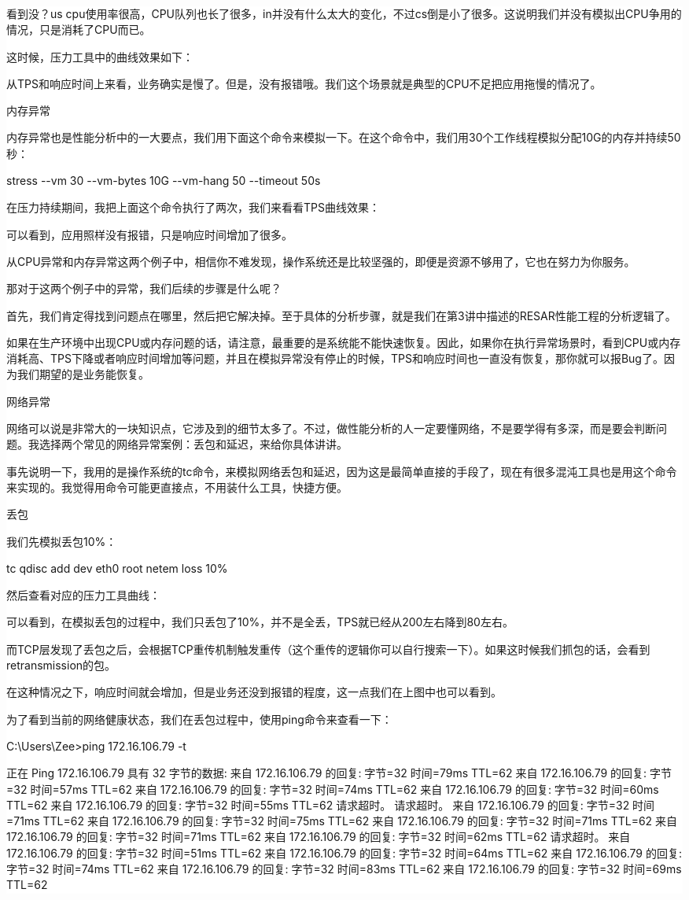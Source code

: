 

看到没？us cpu使用率很高，CPU队列也长了很多，in并没有什么太大的变化，不过cs倒是小了很多。这说明我们并没有模拟出CPU争用的情况，只是消耗了CPU而已。

这时候，压力工具中的曲线效果如下：



从TPS和响应时间上来看，业务确实是慢了。但是，没有报错哦。我们这个场景就是典型的CPU不足把应用拖慢的情况了。

内存异常

内存异常也是性能分析中的一大要点，我们用下面这个命令来模拟一下。在这个命令中，我们用30个工作线程模拟分配10G的内存并持续50秒：

stress --vm 30 --vm-bytes 10G --vm-hang 50 --timeout 50s


在压力持续期间，我把上面这个命令执行了两次，我们来看看TPS曲线效果：



可以看到，应用照样没有报错，只是响应时间增加了很多。

从CPU异常和内存异常这两个例子中，相信你不难发现，操作系统还是比较坚强的，即便是资源不够用了，它也在努力为你服务。

那对于这两个例子中的异常，我们后续的步骤是什么呢？

首先，我们肯定得找到问题点在哪里，然后把它解决掉。至于具体的分析步骤，就是我们在第3讲中描述的RESAR性能工程的分析逻辑了。

如果在生产环境中出现CPU或内存问题的话，请注意，最重要的是系统能不能快速恢复。因此，如果你在执行异常场景时，看到CPU或内存消耗高、TPS下降或者响应时间增加等问题，并且在模拟异常没有停止的时候，TPS和响应时间也一直没有恢复，那你就可以报Bug了。因为我们期望的是业务能恢复。

网络异常

网络可以说是非常大的一块知识点，它涉及到的细节太多了。不过，做性能分析的人一定要懂网络，不是要学得有多深，而是要会判断问题。我选择两个常见的网络异常案例：丢包和延迟，来给你具体讲讲。

事先说明一下，我用的是操作系统的tc命令，来模拟网络丢包和延迟，因为这是最简单直接的手段了，现在有很多混沌工具也是用这个命令来实现的。我觉得用命令可能更直接点，不用装什么工具，快捷方便。

丢包

我们先模拟丢包10%：

tc qdisc add dev eth0 root netem loss 10%


然后查看对应的压力工具曲线：



可以看到，在模拟丢包的过程中，我们只丢包了10%，并不是全丢，TPS就已经从200左右降到80左右。

而TCP层发现了丢包之后，会根据TCP重传机制触发重传（这个重传的逻辑你可以自行搜索一下）。如果这时候我们抓包的话，会看到retransmission的包。

在这种情况之下，响应时间就会增加，但是业务还没到报错的程度，这一点我们在上图中也可以看到。

为了看到当前的网络健康状态，我们在丢包过程中，使用ping命令来查看一下：

C:\Users\Zee>ping 172.16.106.79 -t


正在 Ping 172.16.106.79 具有 32 字节的数据:
来自 172.16.106.79 的回复: 字节=32 时间=79ms TTL=62
来自 172.16.106.79 的回复: 字节=32 时间=57ms TTL=62
来自 172.16.106.79 的回复: 字节=32 时间=74ms TTL=62
来自 172.16.106.79 的回复: 字节=32 时间=60ms TTL=62
来自 172.16.106.79 的回复: 字节=32 时间=55ms TTL=62
请求超时。
请求超时。
来自 172.16.106.79 的回复: 字节=32 时间=71ms TTL=62
来自 172.16.106.79 的回复: 字节=32 时间=75ms TTL=62
来自 172.16.106.79 的回复: 字节=32 时间=71ms TTL=62
来自 172.16.106.79 的回复: 字节=32 时间=71ms TTL=62
来自 172.16.106.79 的回复: 字节=32 时间=62ms TTL=62
请求超时。
来自 172.16.106.79 的回复: 字节=32 时间=51ms TTL=62
来自 172.16.106.79 的回复: 字节=32 时间=64ms TTL=62
来自 172.16.106.79 的回复: 字节=32 时间=74ms TTL=62
来自 172.16.106.79 的回复: 字节=32 时间=83ms TTL=62
来自 172.16.106.79 的回复: 字节=32 时间=69ms TTL=62
